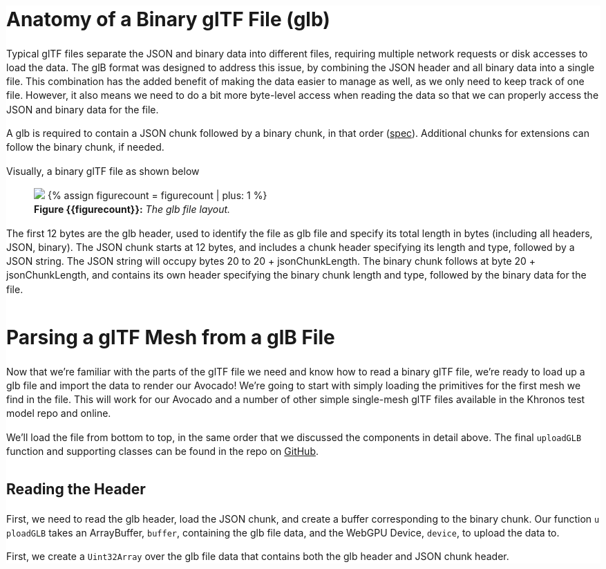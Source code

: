 # Anatomy of a Binary glTF File (glb)

Typical glTF files separate the JSON and binary data into different files, requiring multiple network requests or disk accesses to load the data. The glB format was designed to address this issue, by combining the JSON header and all binary data into a single file. This combination has the added benefit of making the data easier to manage as well, as we only need to keep track of one file. However, it also means we need to do a bit more byte-level access when reading the data so that we can properly access the JSON and binary data for the file.

A glb is required to contain a JSON chunk followed by a binary chunk, in that order ([spec](https://registry.khronos.org/glTF/specs/2.0/glTF-2.0.html#glb-file-format-specification)). Additional chunks for extensions can follow the binary chunk, if needed.

Visually, a binary glTF file as shown below


<figure>
	<img class="img-fluid"
		src="https://cdn.willusher.io/webgpu-0-to-gltf/glb-layout.svg">
	{% assign figurecount = figurecount | plus: 1 %}
	<figcaption><b>Figure {{figurecount}}:</b>
	<i>The glb file layout.
    </i></figcaption>
</figure>

The first 12 bytes are the glb header, used to identify the file as glb file and specify its total length in bytes (including all headers, JSON, binary). The JSON chunk starts at 12 bytes, and includes a chunk header specifying its length and type, followed by a JSON string. The JSON string will occupy bytes 20 to 20 + jsonChunkLength. The binary chunk follows at byte 20 + jsonChunkLength, and contains its own header specifying the binary chunk length and type, followed by the binary data for the file.

# Parsing a glTF Mesh from a glB File

Now that we’re familiar with the parts of the glTF file we need and know how to read a binary glTF file, we’re ready to load up a glb file and import the data to render our Avocado! We’re going to start with simply loading the primitives for the first mesh we find in the file. This will work for our Avocado and a number of other simple single-mesh glTF files available in the Khronos test model repo and online.

We’ll load the file from bottom to top, in the same order that we discussed the components in detail above. The final `uploadGLB` function and supporting classes can be found in the repo on [GitHub](https://github.com/Twinklebear/webgpu-0-to-gltf/blob/main/3-first-mesh/src/glb.js).

## Reading the Header

First, we need to read the glb header, load the JSON chunk, and create a buffer corresponding to the binary chunk. Our function `uploadGLB` takes an ArrayBuffer, `buffer`, containing the glb file data, and the WebGPU Device, `device`, to upload the data to.

First, we create a `Uint32Array` over the glb file data that contains both the glb header and JSON chunk header.
